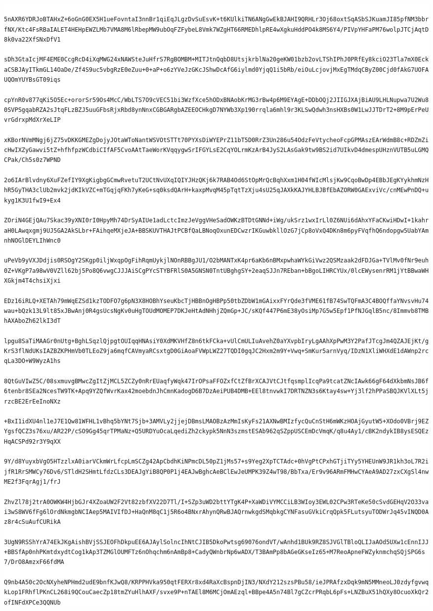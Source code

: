 ```compressed-json

5nAXR6YDRJoBTAHxZ+6oGnG0EX5H1ueFovntaI3nnBr1qiEqJLgzDvSuEsvK+t6KUlkiTN6ANgGwEkBJAHI9QRHLr3Oj68oxtSqASbSJKuamJI85pfNM3bbrfNX/Ktc4FsRBaIALET4HEHpEWZLMb7VMA8M6lRbepMW9ubOqFZFybeL8Vmk7WZgHT66RMEDhlpRE4wXgkuHddPO4k8MS6Y4/PIVpYHFaPM76wolpJTCjAqtD8k0va22XfSNxDfV1

sDh3GtaIcjMF4EME0CcgRcD4iXqMWG24xNAWSteJuHfrS7RgBOMBM+MITJtnQqbD8UtsjkrblNa20geKW01bzb2ovLTShIPhJ0PRfEy8kciO23Tla7mX0EckaCSBJAyITkmGL14OaDe/Zf4S9uc5vbgRzE0eZuu+0+aP+o6zYVeJzGKcJShwDcAfG6iylmd0YjqQ1i5bRb/eiOuLcjovjMxEgTMdqCByZ00Cjd0fAkG7UOFAUQOmYUYBsGT09iqs

cpYnR0v877qKi5O5Ec+ororSr59Os4McC/WbLTS7O9cVEC51bi3WzfXce5hODxBNAobKrMG3rBw4p6M9EYAgE+DDbOQj2JIIGJXAjBiAU9LHLNupwa7U2Wu80SVPSgqabRZA2sJtqFLzBZJ5uuGFbsRjxRbd8ynNnxCGBGARgbAZEEOCHkgD7NYWb3Xp190rrqla6mhl9r3KLSwQdwh3nsHXBs0W1LwJJTDrT2+8M9pErPeUvrGdrxpMdXrXeLIP

xKBorNVmMNgj6jZ75vDKKGMEZgDojyJOtaWToNantWSVOtSTTt70PYXsDiWYEPrZ11bT5D0RrZ3Un286u54OdzFeVtycheoFcpGPMAszEArWdmB8c+RDZmZicHwIXZyGawvi5tZ+hfhfpzWCdbiCIfAF5CvoAAtTaeWorKVqqygwSrIFGYLsE2CqYOLrmKzArB4JyS2LAsGak9tw9BS2id7UIkvD4dmespUHznVUTB5uLGMQCPak/Ch5s0z7WPND

2o6IArBlvdny6XuFZefIY9XgKigbgGCmwRvetuT2UCtNvUXqIQIYJHzQKj6k7RAB4Od6StOpMrQcBqhXxm1H04fWIcMlsjKw9CqoBwDp4EBbJEgKYykhmNzHhR5GyTHA3clUb2mvk2jdKIkVZC+mTGqjqFKh7yKeG+sq0ksdQArH+kaxpMvqM45pTqtTzXju4sU25qJAXkKAJYHLBJBfEbAZORW0GAExviVc/cnMEwPnDQ+ukyg1K3U1fwI9+Ex4

ZOriN4GEjQAu7Skac39yXNI0rI0HpyMh74DrSyAIUe1adLctcImzJeVggVHeSadOWKzBTDtGNNd+iWg/ukSrz1wxIrLl0Z6NUi6dAhxYFaCKwiHDwI+1kahraH0LAwqxgmj9UJ5GA2AkSLbr+FAihqeMXjeJA+BBSKUVTHAJtPCBfQaLBNoqOxunEDCwzrIKGuwbkllOzG7jCp8oVxQ4DKn8m6pyFVqfhQ6ndopgw5UabYAmnhNOGlDEYLIhWnc0

uPeVb9yVXJDdjis0RSOgY2SKgp0iljWxqpOgFihRqmUykjlNOnRBBgJU1/O2bMANTxK4pr6aKb6nBMxpwhaWYkGiVwz2QSMzaak2dFDJGa+TVlMv0fNr9euh0Z+VKgP7a98wV0VZll62bj5Po8Q6vwgCJJJAiSCgPYcSTYBFRlS0A5GNSN0TntUBghgSY+2eaqSJJn7REban+bBgoLIHRCYUx/0lcEWysenrRM1jYtBBwaWHXGkjm4T4chsiXjxi

EDz16iRLQ+XETAh79mWqEZSd1kzTODFO7g6pN3X8HOBhYseuKbcTjHBBnOgHBPp50tbZDbW1mGAixxFYrQde3fVME61fB74SwTQFmA3C4BOQffaYNvsvHu74wau+bQzk13L9lt85xJBwAnj0R4gsUcsNgKv0uHgTOUdMOMEP7DKJeHtAdNHhjZQmGp+JC/sKQf447P6mE38yOsiMp7G5w5Epf1PfNJGqlB5nc/8Immvb8TMBhAXAboZh62lkI3dT

lpgu8SaTiMAAGr0nUtg+BghLSqzlQjpgtOUIqqHNAsiY0XdMKVHfZ8n6tkFCka+vUlCmULIuAvehZ0aYXvpbIryLgAAhXpPwM3Y2PafJTcgJm4QZAJEjKt/gKrS3flNdUKsIAZBZKPHmVb0TLEoZ9ja6mqfCAVmyaRCsxtgD0GiAoaFVWpLWZ27TQDI0gqJC2Hxm2m9Y+Vwq+SmKur5arnVyq/IDzN1XliWHXdE1dAWnp2rcqLa3DO+W9WyzA1hs

8QtGuVIwZ5C/08sxmuvgBMwcZgItZjMCL5ZCZy0nRrEUaqfyWqk47IrOPsaFFOZxfCtZfBrXCAJVtCJtfqsmplIcqPa9tcatZNcIAwk66gF64dXkbmNsJB6f6tenbr8SEa2NcesTW9TK+Apq9YZQfWvrKax42moebdnJhCmnKadogD6B7DzAeiPUB4DMB+EEl8tnvwkI7DRTNZN3s6Ktay4sw+Yj3lf2hPPaSBQJKVlXLt5jrzcBE2ErEeInoNXz

+BxI1idXU4nl1eJ7E1Qw81WFHL1vBhq5bYNt7Sjb+3AMVLy2jjejDBmsLMAOBzAzMmIsKyFs21AXNwBMIzfycQuCnStH6mWKzHOAjGyutW5+XOdo0VBrj9EZYgsfQCZ3s76xu/AR22P/cSO9Gg45qrTPMaNz+Q5URDYuOcaLqediZh2ckypk5NnN3szmstESAb962qSZppUSCEmDcVmqK/q8u4Ay1/cBK2ndykIB8ysESQEzHqACSPd92r3Y9qXX

9Y/d8YuyxbVgO5HTzzlxA0iarVCkmWrLfcpLmSCZg42ApCbdhKiNPmcDL50pZ1jMs57+s9Yeg2XpTCTAdc+0hVgPtCPxhGTjiTYy5YHEUnW9JR1kh3oL7R2ijfR1RrSMWCy76Dv6/STldH2SHmtLfdzCLs3DEAJgYiB8QP0P1j4EAJwBghcAeBClEwJeUMPK39Z4wT98/BbTxa/Er9v96ARmFMHwCYAeA9AD27zxCXgSl4nwME2f3FqrAgj1/frJ

ZhvZl78j2trA0OWKW4HjbGJr4XZoaUW2F2Vt82zbfXV22D7Tl/I+SZp3uWD2bttYTgK4P+XaWDiVYMCCiLB3WIoy3EWL02CPw3RTeKe50cSvdGEHqV2O33vai3wS8WV6fFg6lOrdNkmgbNCIAep5MAIVIfDJ+HaQnM8qC1j5R6o4BNxrAhynQRwBJAQrnwkgdSMqbkgCYNFasuGVkiCrqQpk5FLutsyuTODWrJq45vINQD0Az8r4cSuAufCURikA

3UgN9RSShYrA74EkJKgAishBVjSSJEOFhDkpuEE6AJAylSolncIhNtCJIB5DkoPwtsg69076ondVT/wAnhd1BUk9RZ8SJVGlTBloQLIJaAOd5UXw1cEnnIJJ+BBSfAp0nhPKmtdxydtCog1kAp3TZMGlOUMFTz6nOhqchm6nAmBp8+CadyQWnbrNp6wADX/T3BAmPp8bAGeGKseIz65+M7ReoApneFWZyknmchqSQjSPG6s7/DrO8AmzxF66fdMA

Q9nb4A50c2OcNXyheNPHmd2udE9bnfKJwQ8/KRPPHVka950qtFERXr8xd4RaXcBspnDjIN3/NXdY212szsPBu58/ieJPRAfzxDqk9mN5MMneoLJ0zdyfgvwqkLop1FRhflPKnCL268i9QCouCaecZp18tmZYuHlhAXF/svxe9P+nTAEl8M6MCjOmAEzql+BBpe4A5n74Bl7gCZcrPRqbL6pFs+LNZBuX51hQXy8OcuoXkQr2ofINFdXPCe3QQNUb

```